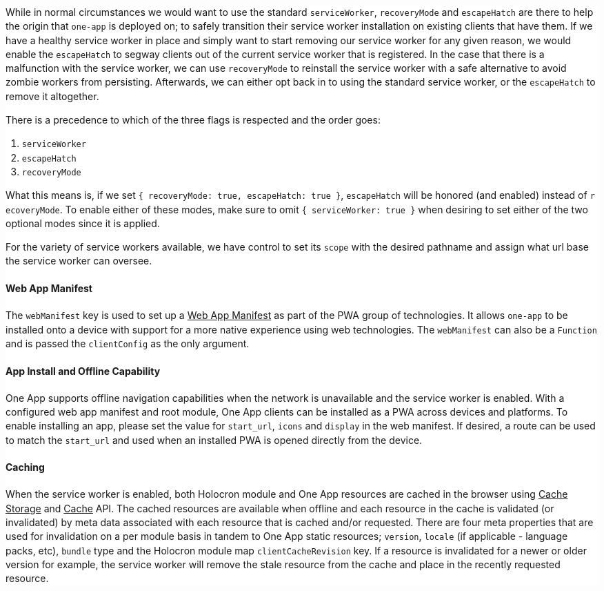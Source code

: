 While in normal circumstances we would want to use the standard `serviceWorker`,
`recoveryMode` and `escapeHatch` are there to help the origin that `one-app` is deployed on;
to safely transition their service worker installation on existing clients that have them. If we have
a healthy service worker in place and simply want to start removing our service worker for any
given reason, we would enable the `escapeHatch` to segway clients out of the current service worker
that is registered. In the case that there is a malfunction with the service worker, we can use
`recoveryMode` to reinstall the service worker with a safe alternative to avoid zombie workers
from persisting. Afterwards, we can either opt back in to using the standard service worker,
or the `escapeHatch` to remove it altogether.

There is a precedence to which of the three flags is respected and the order goes:

1. `serviceWorker`
2. `escapeHatch`
3. `recoveryMode`

What this means is, if we set `{ recoveryMode: true, escapeHatch: true }`, `escapeHatch`
will be honored (and enabled) instead of `recoveryMode`. To enable either of these modes,
make sure to omit `{ serviceWorker: true }` when desiring to set either of the two optional
modes since it is applied.

For the variety of service workers available, we have control to set its
`scope` with the desired pathname and assign what url base the service worker
can oversee.

#### Web App Manifest

The `webManifest` key is used to set up a [Web App Manifest](https://developer.mozilla.org/en-US/docs/Web/Manifest)
as part of the PWA group of technologies. It allows `one-app` to be installed onto a device
with support for a more native experience using web technologies. The `webManifest` can also
be a `Function` and is passed the `clientConfig` as the only argument.

#### App Install and Offline Capability

One App supports offline navigation capabilities when the network is unavailable and the
service worker is enabled. With a configured web app manifest and root module, One App
clients can be installed as a PWA across devices and platforms.
To enable installing an app, please set the value for `start_url`, `icons` and `display`
in the web manifest. If desired, a route can be used to match the `start_url` and used
when an installed PWA is opened directly from the device.

#### Caching

When the service worker is enabled, both Holocron module and One App resources are cached
in the browser using [Cache Storage](https://developer.mozilla.org/en-US/docs/Web/API/CacheStorage)
and [Cache](https://developer.mozilla.org/en-US/docs/Web/API/Cache) API. The cached resources
are available when offline and each resource in the cache is validated (or invalidated) by meta
data associated with each resource that is cached and/or requested. There are four meta properties
that are used for invalidation on a per module basis in tandem to One App static resources;
`version`, `locale` (if applicable - language packs, etc), `bundle` type and the Holocron
module map `clientCacheRevision` key. If a resource is invalidated for a newer or older version
for example, the service worker will remove the stale resource from the cache and place in the
recently requested resource.

